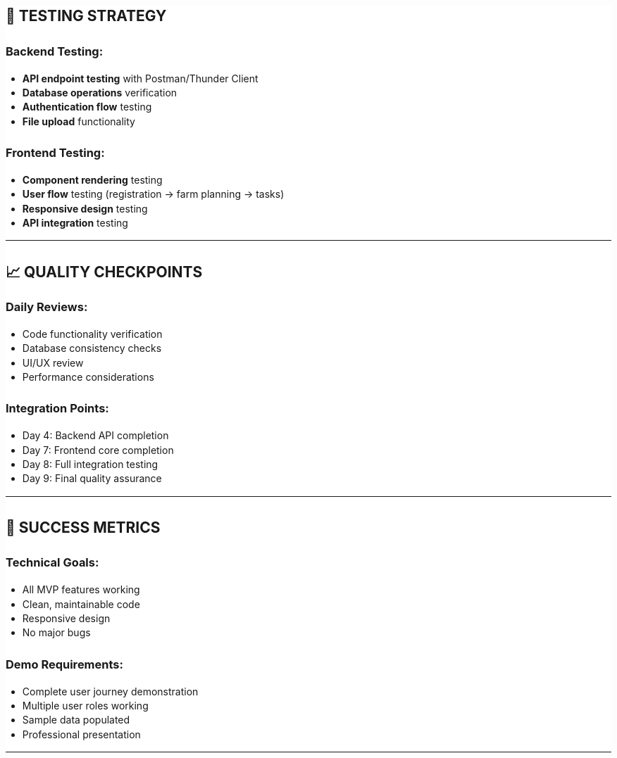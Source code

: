 
## **🧪 TESTING STRATEGY**

### **Backend Testing:**
- **API endpoint testing** with Postman/Thunder Client
- **Database operations** verification
- **Authentication flow** testing
- **File upload** functionality

### **Frontend Testing:**
- **Component rendering** testing
- **User flow** testing (registration → farm planning → tasks)
- **Responsive design** testing
- **API integration** testing

---

## **📈 QUALITY CHECKPOINTS**

### **Daily Reviews:**
- Code functionality verification
- Database consistency checks
- UI/UX review
- Performance considerations

### **Integration Points:**
- Day 4: Backend API completion
- Day 7: Frontend core completion  
- Day 8: Full integration testing
- Day 9: Final quality assurance

---

## **🎯 SUCCESS METRICS**

### **Technical Goals:**
- All MVP features working
- Clean, maintainable code
- Responsive design
- No major bugs

### **Demo Requirements:**
- Complete user journey demonstration
- Multiple user roles working
- Sample data populated
- Professional presentation

---